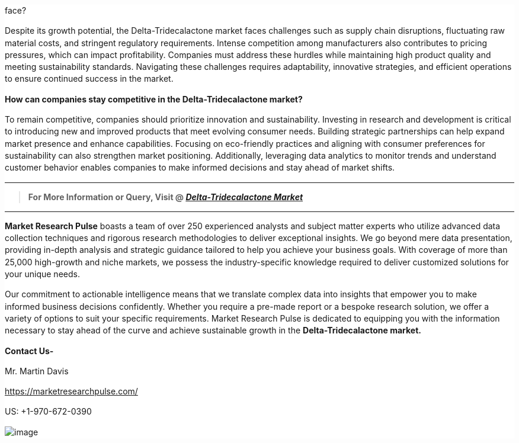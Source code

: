 face?</strong></p><p>Despite its growth potential, the Delta-Tridecalactone market faces challenges such as supply chain disruptions, fluctuating raw material costs, and stringent regulatory requirements. Intense competition among manufacturers also contributes to pricing pressures, which can impact profitability. Companies must address these hurdles while maintaining high product quality and meeting sustainability standards. Navigating these challenges requires adaptability, innovative strategies, and efficient operations to ensure continued success in the market.</p><p><strong>How can companies stay competitive in the Delta-Tridecalactone market?</strong></p><p>To remain competitive, companies should prioritize innovation and sustainability. Investing in research and development is critical to introducing new and improved products that meet evolving consumer needs. Building strategic partnerships can help expand market presence and enhance capabilities. Focusing on eco-friendly practices and aligning with consumer preferences for sustainability can also strengthen market positioning. Additionally, leveraging data analytics to monitor trends and understand customer behavior enables companies to make informed decisions and stay ahead of market shifts.</p><hr /><blockquote><p><strong>For More Information or Query, Visit @&nbsp;<em><a href="https://marketresearchpulse.com/report/123741/delta-tridecalactone-market?utm_source=Linkedin&utm_medium=022">Delta-Tridecalactone Market</a></em></strong></p></blockquote><hr /><p><strong>Market Research Pulse</strong> boasts a team of over 250 experienced analysts and subject matter experts who utilize advanced data collection techniques and rigorous research methodologies to deliver exceptional insights. We go beyond mere data presentation, providing in-depth analysis and strategic guidance tailored to help you achieve your business goals. With coverage of more than 25,000 high-growth and niche markets, we possess the industry-specific knowledge required to deliver customized solutions for your unique needs.</p><p>Our commitment to actionable intelligence means that we translate complex data into insights that empower you to make informed business decisions confidently. Whether you require a pre-made report or a bespoke research solution, we offer a variety of options to suit your specific requirements. Market Research Pulse is dedicated to equipping you with the information necessary to stay ahead of the curve and achieve sustainable growth in the <strong>Delta-Tridecalactone market.</strong></p><p><strong>Contact Us-</strong></p><p>Mr. Martin Davis</p><p>https://marketresearchpulse.com/</p><p>US: +1-970-672-0390</p>
![image](https://github.com/user-attachments/assets/8188be32-7d05-40c1-a564-9e6048d68172)
